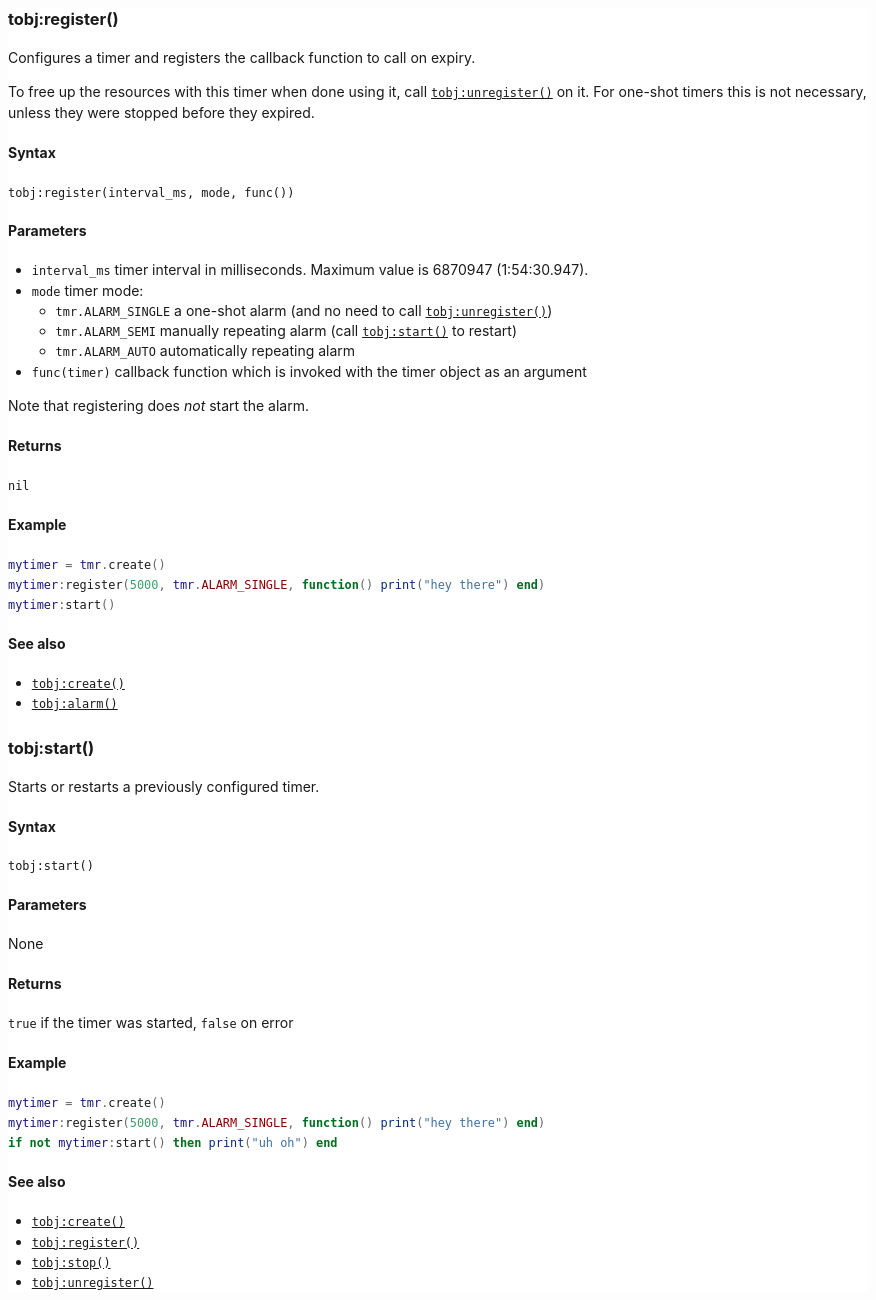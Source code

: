 ### tobj:register()

Configures a timer and registers the callback function to call on expiry.

To free up the resources with this timer when done using it, call [`tobj:unregister()`](#tobjunregister) on it. For one-shot timers this is not necessary, unless they were stopped before they expired.

#### Syntax
`tobj:register(interval_ms, mode, func())`

#### Parameters
- `interval_ms` timer interval in milliseconds. Maximum value is 6870947 (1:54:30.947).
- `mode` timer mode:
	- `tmr.ALARM_SINGLE` a one-shot alarm (and no need to call [`tobj:unregister()`](#tobjunregister))
	- `tmr.ALARM_SEMI` manually repeating alarm (call [`tobj:start()`](#tobjunregister) to restart)
	- `tmr.ALARM_AUTO` automatically repeating alarm
- `func(timer)` callback function which is invoked with the timer object as an argument

Note that registering does *not* start the alarm.

#### Returns
`nil`

#### Example
```lua
mytimer = tmr.create()
mytimer:register(5000, tmr.ALARM_SINGLE, function() print("hey there") end)
mytimer:start()
```
#### See also
- [`tobj:create()`](#tobjcreate)
- [`tobj:alarm()`](#tobjalarm)

### tobj:start()

Starts or restarts a previously configured timer.

#### Syntax
`tobj:start()`

#### Parameters
None

#### Returns
`true` if the timer was started, `false` on error

#### Example
```lua
mytimer = tmr.create()
mytimer:register(5000, tmr.ALARM_SINGLE, function() print("hey there") end)
if not mytimer:start() then print("uh oh") end
```
#### See also
- [`tobj:create()`](#tobjcreate)
- [`tobj:register()`](#tobjregister)
- [`tobj:stop()`](#tobjstop)
- [`tobj:unregister()`](#tobjunregister)
